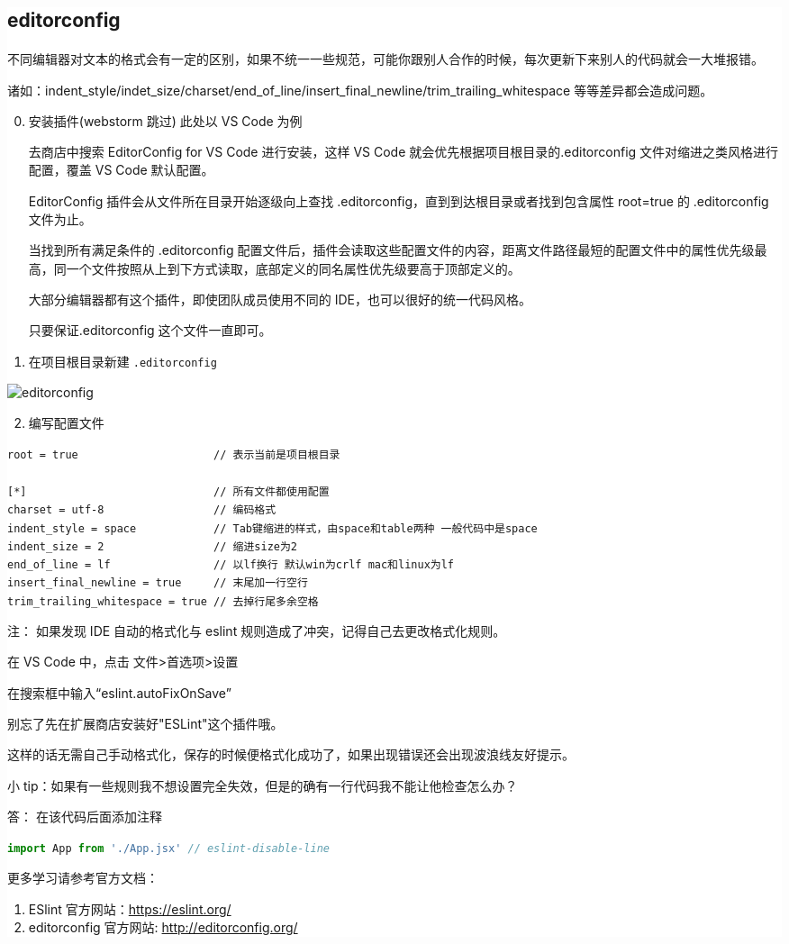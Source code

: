 ## editorconfig

不同编辑器对文本的格式会有一定的区别，如果不统一一些规范，可能你跟别人合作的时候，每次更新下来别人的代码就会一大堆报错。

诸如：indent_style/indet_size/charset/end_of_line/insert_final_newline/trim_trailing_whitespace 等等差异都会造成问题。

0.  安装插件(webstorm 跳过) 此处以 VS Code 为例

    去商店中搜索 EditorConfig for VS Code 进行安装，这样 VS Code 就会优先根据项目根目录的.editorconfig 文件对缩进之类风格进行配置，覆盖 VS Code 默认配置。

    EditorConfig 插件会从文件所在目录开始逐级向上查找 .editorconfig，直到到达根目录或者找到包含属性 root=true 的 .editorconfig 文件为止。

    当找到所有满足条件的 .editorconfig 配置文件后，插件会读取这些配置文件的内容，距离文件路径最短的配置文件中的属性优先级最高，同一个文件按照从上到下方式读取，底部定义的同名属性优先级要高于顶部定义的。

    大部分编辑器都有这个插件，即使团队成员使用不同的 IDE，也可以很好的统一代码风格。

    只要保证.editorconfig 这个文件一直即可。

1.  在项目根目录新建 `.editorconfig`

![editorconfig](http://upload-images.jianshu.io/upload_images/4869616-8a9693e08bdd7669.png?imageMogr2/auto-orient/strip%7CimageView2/2/w/1240)

2.  编写配置文件

```
root = true                     // 表示当前是项目根目录

[*]                             // 所有文件都使用配置
charset = utf-8                 // 编码格式
indent_style = space            // Tab键缩进的样式，由space和table两种 一般代码中是space
indent_size = 2                 // 缩进size为2
end_of_line = lf                // 以lf换行 默认win为crlf mac和linux为lf
insert_final_newline = true     // 末尾加一行空行
trim_trailing_whitespace = true // 去掉行尾多余空格
```

注： 如果发现 IDE 自动的格式化与 eslint 规则造成了冲突，记得自己去更改格式化规则。

在 VS Code 中，点击 文件>首选项>设置

在搜索框中输入“eslint.autoFixOnSave”

别忘了先在扩展商店安装好"ESLint"这个插件哦。

这样的话无需自己手动格式化，保存的时候便格式化成功了，如果出现错误还会出现波浪线友好提示。

小 tip：如果有一些规则我不想设置完全失效，但是的确有一行代码我不能让他检查怎么办？

答： 在该代码后面添加注释

```js
import App from './App.jsx' // eslint-disable-line
```

更多学习请参考官方文档：

1.  ESlint 官方网站：https://eslint.org/
2.  editorconfig 官方网站: http://editorconfig.org/
